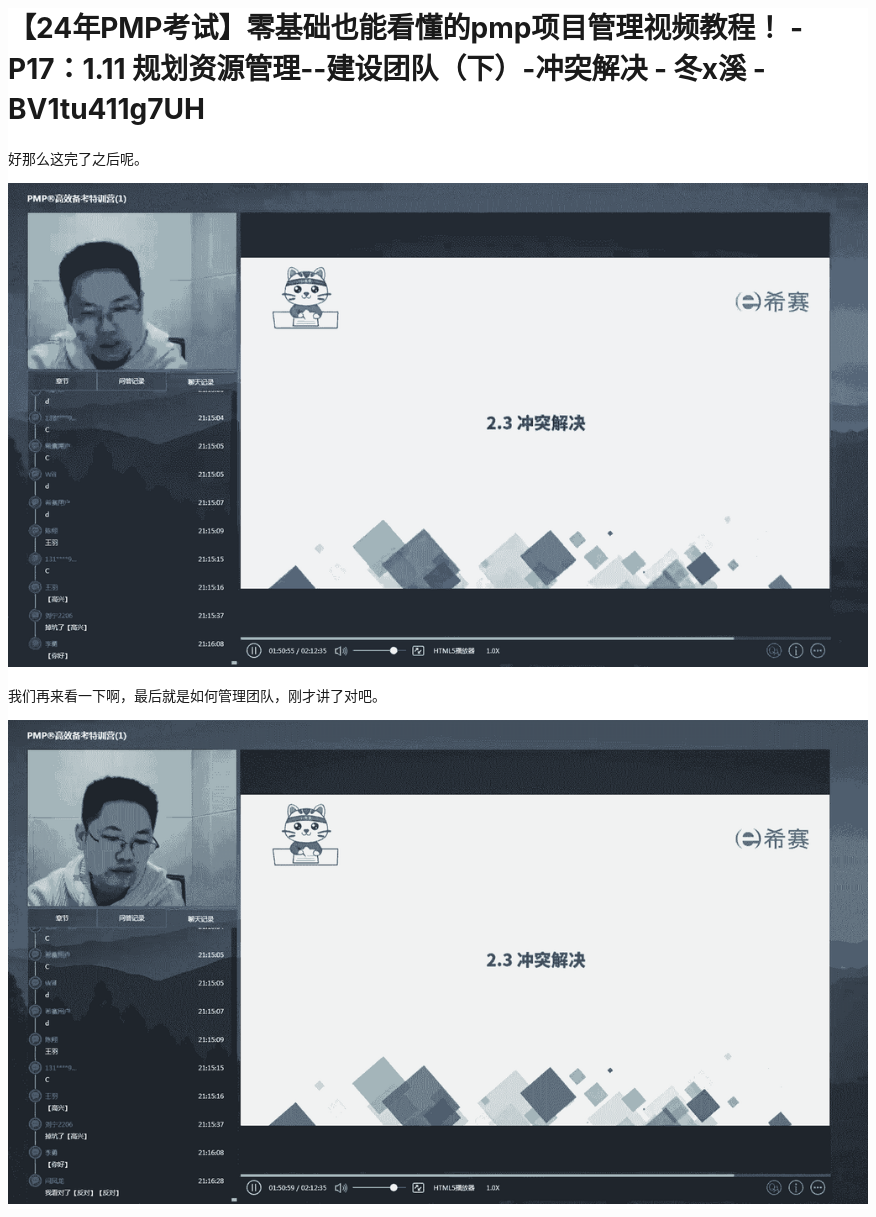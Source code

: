 # 【24年PMP考试】零基础也能看懂的pmp项目管理视频教程！ - P17：1.11 规划资源管理--建设团队（下）-冲突解决 - 冬x溪 - BV1tu411g7UH

好那么这完了之后呢。

![](img/666338b53dec28de6043048c2317b783_1.png)

我们再来看一下啊，最后就是如何管理团队，刚才讲了对吧。

![](img/666338b53dec28de6043048c2317b783_3.png)
